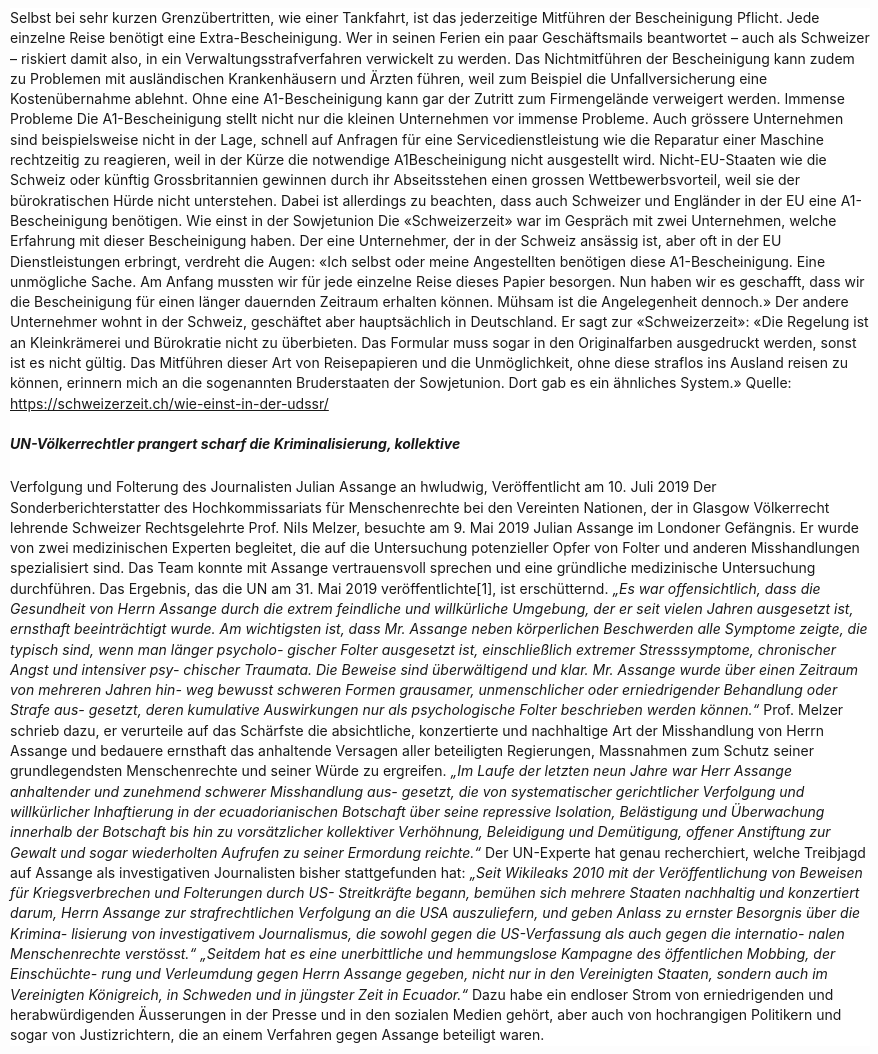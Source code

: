 Selbst bei sehr kurzen Grenzübertritten, wie einer Tankfahrt, ist das jederzeitige Mitführen der Bescheinigung Pflicht. Jede einzelne Reise benötigt eine Extra-Bescheinigung. Wer in seinen Ferien ein paar Geschäftsmails beantwortet – auch als Schweizer – riskiert damit also, in ein Verwaltungsstrafverfahren verwickelt zu werden.
Das Nichtmitführen der Bescheinigung kann zudem zu Problemen mit ausländischen Krankenhäusern und Ärzten führen, weil zum Beispiel die Unfallversicherung eine Kostenübernahme ablehnt. Ohne eine A1-Bescheinigung kann gar der Zutritt zum Firmengelände verweigert werden.
Immense Probleme Die A1-Bescheinigung stellt nicht nur die kleinen Unternehmen vor immense Probleme. Auch grössere Unternehmen sind beispielsweise nicht in der Lage, schnell auf Anfragen für eine Servicedienstleistung wie die Reparatur einer Maschine rechtzeitig zu reagieren, weil in der Kürze die notwendige A1Bescheinigung nicht ausgestellt wird. Nicht-EU-Staaten wie die Schweiz oder künftig Grossbritannien gewinnen durch ihr Abseitsstehen einen grossen Wettbewerbsvorteil, weil sie der bürokratischen Hürde nicht unterstehen. Dabei ist allerdings zu beachten, dass auch Schweizer und Engländer in der EU eine A1-Bescheinigung benötigen.
Wie einst in der Sowjetunion Die «Schweizerzeit» war im Gespräch mit zwei Unternehmen, welche Erfahrung mit dieser Bescheinigung haben. Der eine Unternehmer, der in der Schweiz ansässig ist, aber oft in der EU Dienstleistungen erbringt, verdreht die Augen: «Ich selbst oder meine Angestellten benötigen diese A1-Bescheinigung. Eine unmögliche Sache. Am Anfang mussten wir für jede einzelne Reise dieses Papier besorgen. Nun haben wir es geschafft, dass wir die Bescheinigung für einen länger dauernden Zeitraum erhalten können. Mühsam ist die Angelegenheit dennoch.» Der andere Unternehmer wohnt in der Schweiz, geschäftet aber hauptsächlich in Deutschland. Er sagt zur «Schweizerzeit»: «Die Regelung ist an Kleinkrämerei und Bürokratie nicht zu überbieten. Das Formular muss sogar in den Originalfarben ausgedruckt werden, sonst ist es nicht gültig. Das Mitführen dieser Art von Reisepapieren und die Unmöglichkeit, ohne diese straflos ins Ausland reisen zu können, erinnern mich an die sogenannten Bruderstaaten der Sowjetunion. Dort gab es ein ähnliches System.» Quelle: https://schweizerzeit.ch/wie-einst-in-der-udssr/
##### UN-Völkerrechtler prangert scharf die Kriminalisierung, kollektive
Verfolgung und Folterung des Journalisten Julian Assange an hwludwig, Veröffentlicht am 10. Juli 2019 Der Sonderberichterstatter des Hochkommissariats für Menschenrechte bei den Vereinten Nationen, der in Glasgow Völkerrecht lehrende Schweizer Rechtsgelehrte Prof. Nils Melzer, besuchte am 9. Mai 2019 Julian Assange im Londoner Gefängnis. Er wurde von zwei medizinischen Experten begleitet, die auf die Untersuchung potenzieller Opfer von Folter und anderen Misshandlungen spezialisiert sind. Das Team konnte mit Assange vertrauensvoll sprechen und eine gründliche medizinische Untersuchung durchführen. Das Ergebnis, das die UN am 31. Mai 2019 veröffentlichte[1], ist erschütternd. _„Es war offensichtlich, dass die Gesundheit von Herrn Assange durch die extrem feindliche und willkürliche_ _Umgebung, der er seit vielen Jahren ausgesetzt ist, ernsthaft beeinträchtigt wurde. Am wichtigsten ist, dass Mr._ _Assange neben körperlichen Beschwerden alle Symptome zeigte, die typisch sind, wenn man länger psycholo-_ _gischer Folter ausgesetzt ist, einschließlich extremer Stresssymptome, chronischer Angst und intensiver psy-_ _chischer Traumata._ _Die Beweise sind überwältigend und klar. Mr. Assange wurde über einen Zeitraum von mehreren Jahren hin-_ _weg bewusst schweren Formen grausamer, unmenschlicher oder erniedrigender Behandlung oder Strafe aus-_ _gesetzt, deren kumulative Auswirkungen nur als psychologische Folter beschrieben werden können.“_ Prof. Melzer schrieb dazu, er verurteile auf das Schärfste die absichtliche, konzertierte und nachhaltige Art der Misshandlung von Herrn Assange und bedauere ernsthaft das anhaltende Versagen aller beteiligten Regierungen, Massnahmen zum Schutz seiner grundlegendsten Menschenrechte und seiner Würde zu ergreifen.
_„Im Laufe der letzten neun Jahre war Herr Assange anhaltender und zunehmend schwerer Misshandlung aus-_ _gesetzt, die von systematischer gerichtlicher Verfolgung und willkürlicher Inhaftierung in der ecuadorianischen_ _Botschaft über seine repressive Isolation, Belästigung und Überwachung innerhalb der Botschaft bis hin zu_ _vorsätzlicher kollektiver Verhöhnung, Beleidigung und Demütigung, offener Anstiftung zur Gewalt und sogar_ _wiederholten Aufrufen zu seiner Ermordung reichte.“_ Der UN-Experte hat genau recherchiert, welche Treibjagd auf Assange als investigativen Journalisten bisher stattgefunden hat: _„Seit Wikileaks 2010 mit der Veröffentlichung von Beweisen für Kriegsverbrechen und Folterungen durch US-_ _Streitkräfte begann, bemühen sich mehrere Staaten nachhaltig und konzertiert darum, Herrn Assange zur_ _strafrechtlichen Verfolgung an die USA auszuliefern, und geben Anlass zu ernster Besorgnis über die Krimina-_ _lisierung von investigativem Journalismus, die sowohl gegen die US-Verfassung als auch gegen die internatio-_ _nalen Menschenrechte verstösst.“_ _„Seitdem hat es eine unerbittliche und hemmungslose Kampagne des öffentlichen Mobbing, der Einschüchte-_ _rung und Verleumdung gegen Herrn Assange gegeben, nicht nur in den Vereinigten Staaten, sondern auch im_ _Vereinigten Königreich, in Schweden und in jüngster Zeit in Ecuador.“_ Dazu habe ein endloser Strom von erniedrigenden und herabwürdigenden Äusserungen in der Presse und in den sozialen Medien gehört, aber auch von hochrangigen Politikern und sogar von Justizrichtern, die an einem Verfahren gegen Assange beteiligt waren.